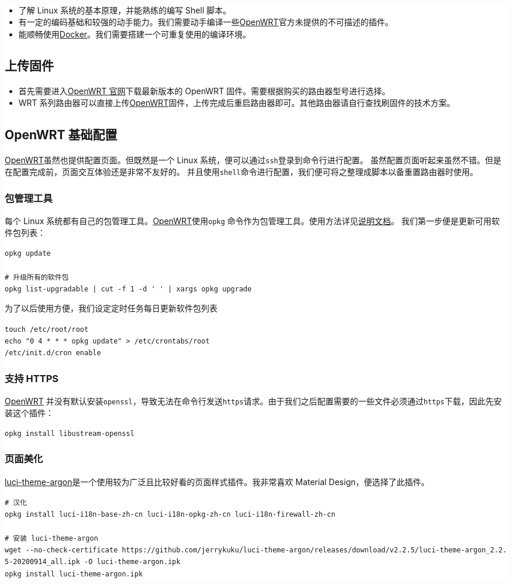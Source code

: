 - 了解 Linux 系统的基本原理，并能熟练的编写 Shell 脚本。
- 有一定的编码基础和较强的动手能力。我们需要动手编译一些[OpenWRT][OpenWRT]官方未提供的不可描述的插件。
- 能顺畅使用[Docker][Docker]。我们需要搭建一个可重复使用的编译环境。

## 上传固件

- 首先需要进入[OpenWRT 官网](https://firmware-selector.openwrt.org/)下载最新版本的 OpenWRT 固件。需要根据购买的路由器型号进行选择。
- WRT 系列路由器可以直接上传[OpenWRT][OpenWRT]固件，上传完成后重启路由器即可。其他路由器请自行查找刷固件的技术方案。

## OpenWRT 基础配置

[OpenWRT][OpenWRT]虽然也提供配置页面。但既然是一个 Linux 系统，便可以通过`ssh`登录到命令行进行配置。
虽然配置页面听起来虽然不错。但是在配置完成前，页面交互体验还是非常不友好的。
并且使用`shell`命令进行配置，我们便可将之整理成脚本以备重置路由器时使用。

### 包管理工具

每个 Linux 系统都有自己的包管理工具。[OpenWRT][OpenWRT]使用`opkg` 命令作为包管理工具。使用方法详见[说明文档](https://openwrt.org/zh/docs/techref/opkg)。
我们第一步便是更新可用软件包列表：

```shell
opkg update

# 升级所有的软件包
opkg list-upgradable | cut -f 1 -d ' ' | xargs opkg upgrade
```

为了以后使用方便，我们设定定时任务每日更新软件包列表

```shell
touch /etc/root/root
echo "0 4 * * * opkg update" > /etc/crontabs/root
/etc/init.d/cron enable
```

### 支持 HTTPS

[OpenWRT][OpenWRT] 并没有默认安装`openssl`，导致无法在命令行发送`https`请求。由于我们之后配置需要的一些文件必须通过`https`下载，因此先安装这个插件：

```shell
opkg install libustream-openssl
```

### 页面美化

[luci-theme-argon](https://github.com/jerrykuku/luci-theme-argon)是一个使用较为广泛且比较好看的页面样式插件。我非常喜欢 Material Design，便选择了此插件。

```shell
# 汉化
opkg install luci-i18n-base-zh-cn luci-i18n-opkg-zh-cn luci-i18n-firewall-zh-cn

# 安装 luci-theme-argon
wget --no-check-certificate https://github.com/jerrykuku/luci-theme-argon/releases/download/v2.2.5/luci-theme-argon_2.2.5-20200914_all.ipk -O luci-theme-argon.ipk
opkg install luci-theme-argon.ipk
```


[OpenWRT]: https://openwrt.org
[OpenWRT SDK]: https://openwrt.org/docs/guide-developer/using_the_sdk
[LEDE]: https://github.com/coolsnowwolf/lede
[Merlin]: https://www.asuswrt-merlin.net
[NAS]: https://www.synology.cn/zh-cn/products/DS720+
[Docker]: https://www.docker.com